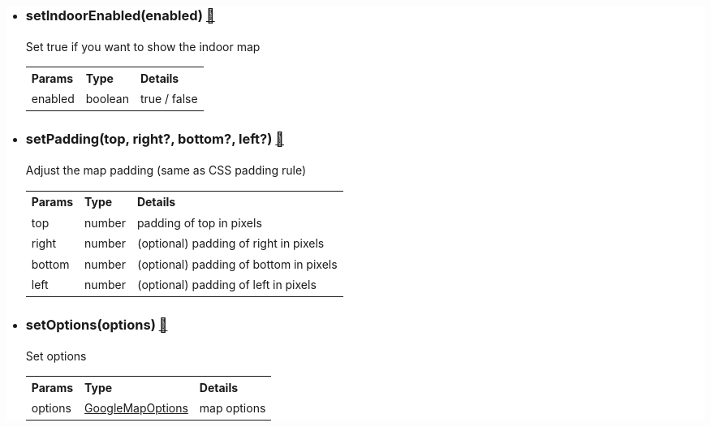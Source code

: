   - ### setIndoorEnabled(enabled) [:orange_book:](./setIndoorEnabled/README.md)

    Set true if you want to show the indoor map

    <table>
    <tr>
      <th>Params</th>
      <th>Type</th>
      <th>Details</th>
    </tr>
    <tr>
      <td>enabled</td>
      <td>boolean</td>
      <td>true / false</td>
    </tr>
    </table>

  - ### setPadding(top, right?, bottom?, left?) [:orange_book:](./setPadding/README.md)

    Adjust the map padding (same as CSS padding rule)

    <table>
    <tr>
      <th>Params</th>
      <th>Type</th>
      <th>Details</th>
    </tr>
    <tr>
      <td>top</td>
      <td>number</td>
      <td>padding of top in pixels</td>
    </tr>
    <tr>
      <td>right</td>
      <td>number</td>
      <td>(optional) padding of right in pixels</td>
    </tr>
    <tr>
      <td>bottom</td>
      <td>number</td>
      <td>(optional) padding of bottom in pixels</td>
    </tr>
    <tr>
      <td>left</td>
      <td>number</td>
      <td>(optional) padding of left in pixels</td>
    </tr>
    </table>


  - ### setOptions(options) [:orange_book:](./setOptions/README.md)

    Set options

    <table>
    <tr>
      <th>Params</th>
      <th>Type</th>
      <th>Details</th>
    </tr>
    <tr>
      <td>options</td>
      <td><a href="../googlemapoptions/README.md">GoogleMapOptions</a></td>
      <td>map options</td>
    </tr>
    </table>
